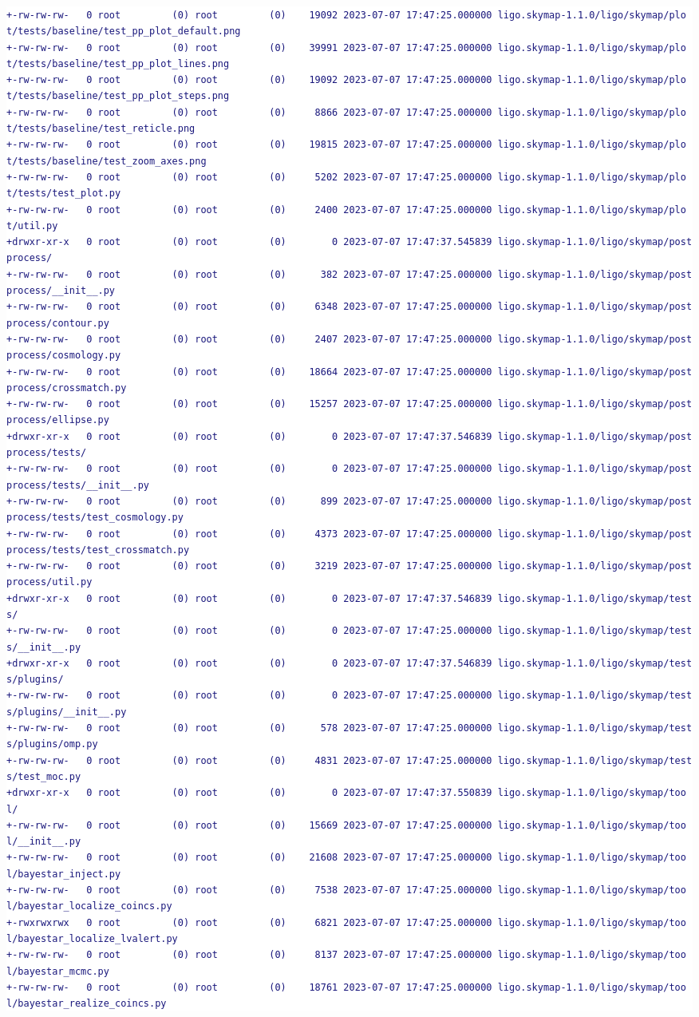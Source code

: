 ```diff
+-rw-rw-rw-   0 root         (0) root         (0)    19092 2023-07-07 17:47:25.000000 ligo.skymap-1.1.0/ligo/skymap/plot/tests/baseline/test_pp_plot_default.png
+-rw-rw-rw-   0 root         (0) root         (0)    39991 2023-07-07 17:47:25.000000 ligo.skymap-1.1.0/ligo/skymap/plot/tests/baseline/test_pp_plot_lines.png
+-rw-rw-rw-   0 root         (0) root         (0)    19092 2023-07-07 17:47:25.000000 ligo.skymap-1.1.0/ligo/skymap/plot/tests/baseline/test_pp_plot_steps.png
+-rw-rw-rw-   0 root         (0) root         (0)     8866 2023-07-07 17:47:25.000000 ligo.skymap-1.1.0/ligo/skymap/plot/tests/baseline/test_reticle.png
+-rw-rw-rw-   0 root         (0) root         (0)    19815 2023-07-07 17:47:25.000000 ligo.skymap-1.1.0/ligo/skymap/plot/tests/baseline/test_zoom_axes.png
+-rw-rw-rw-   0 root         (0) root         (0)     5202 2023-07-07 17:47:25.000000 ligo.skymap-1.1.0/ligo/skymap/plot/tests/test_plot.py
+-rw-rw-rw-   0 root         (0) root         (0)     2400 2023-07-07 17:47:25.000000 ligo.skymap-1.1.0/ligo/skymap/plot/util.py
+drwxr-xr-x   0 root         (0) root         (0)        0 2023-07-07 17:47:37.545839 ligo.skymap-1.1.0/ligo/skymap/postprocess/
+-rw-rw-rw-   0 root         (0) root         (0)      382 2023-07-07 17:47:25.000000 ligo.skymap-1.1.0/ligo/skymap/postprocess/__init__.py
+-rw-rw-rw-   0 root         (0) root         (0)     6348 2023-07-07 17:47:25.000000 ligo.skymap-1.1.0/ligo/skymap/postprocess/contour.py
+-rw-rw-rw-   0 root         (0) root         (0)     2407 2023-07-07 17:47:25.000000 ligo.skymap-1.1.0/ligo/skymap/postprocess/cosmology.py
+-rw-rw-rw-   0 root         (0) root         (0)    18664 2023-07-07 17:47:25.000000 ligo.skymap-1.1.0/ligo/skymap/postprocess/crossmatch.py
+-rw-rw-rw-   0 root         (0) root         (0)    15257 2023-07-07 17:47:25.000000 ligo.skymap-1.1.0/ligo/skymap/postprocess/ellipse.py
+drwxr-xr-x   0 root         (0) root         (0)        0 2023-07-07 17:47:37.546839 ligo.skymap-1.1.0/ligo/skymap/postprocess/tests/
+-rw-rw-rw-   0 root         (0) root         (0)        0 2023-07-07 17:47:25.000000 ligo.skymap-1.1.0/ligo/skymap/postprocess/tests/__init__.py
+-rw-rw-rw-   0 root         (0) root         (0)      899 2023-07-07 17:47:25.000000 ligo.skymap-1.1.0/ligo/skymap/postprocess/tests/test_cosmology.py
+-rw-rw-rw-   0 root         (0) root         (0)     4373 2023-07-07 17:47:25.000000 ligo.skymap-1.1.0/ligo/skymap/postprocess/tests/test_crossmatch.py
+-rw-rw-rw-   0 root         (0) root         (0)     3219 2023-07-07 17:47:25.000000 ligo.skymap-1.1.0/ligo/skymap/postprocess/util.py
+drwxr-xr-x   0 root         (0) root         (0)        0 2023-07-07 17:47:37.546839 ligo.skymap-1.1.0/ligo/skymap/tests/
+-rw-rw-rw-   0 root         (0) root         (0)        0 2023-07-07 17:47:25.000000 ligo.skymap-1.1.0/ligo/skymap/tests/__init__.py
+drwxr-xr-x   0 root         (0) root         (0)        0 2023-07-07 17:47:37.546839 ligo.skymap-1.1.0/ligo/skymap/tests/plugins/
+-rw-rw-rw-   0 root         (0) root         (0)        0 2023-07-07 17:47:25.000000 ligo.skymap-1.1.0/ligo/skymap/tests/plugins/__init__.py
+-rw-rw-rw-   0 root         (0) root         (0)      578 2023-07-07 17:47:25.000000 ligo.skymap-1.1.0/ligo/skymap/tests/plugins/omp.py
+-rw-rw-rw-   0 root         (0) root         (0)     4831 2023-07-07 17:47:25.000000 ligo.skymap-1.1.0/ligo/skymap/tests/test_moc.py
+drwxr-xr-x   0 root         (0) root         (0)        0 2023-07-07 17:47:37.550839 ligo.skymap-1.1.0/ligo/skymap/tool/
+-rw-rw-rw-   0 root         (0) root         (0)    15669 2023-07-07 17:47:25.000000 ligo.skymap-1.1.0/ligo/skymap/tool/__init__.py
+-rw-rw-rw-   0 root         (0) root         (0)    21608 2023-07-07 17:47:25.000000 ligo.skymap-1.1.0/ligo/skymap/tool/bayestar_inject.py
+-rw-rw-rw-   0 root         (0) root         (0)     7538 2023-07-07 17:47:25.000000 ligo.skymap-1.1.0/ligo/skymap/tool/bayestar_localize_coincs.py
+-rwxrwxrwx   0 root         (0) root         (0)     6821 2023-07-07 17:47:25.000000 ligo.skymap-1.1.0/ligo/skymap/tool/bayestar_localize_lvalert.py
+-rw-rw-rw-   0 root         (0) root         (0)     8137 2023-07-07 17:47:25.000000 ligo.skymap-1.1.0/ligo/skymap/tool/bayestar_mcmc.py
+-rw-rw-rw-   0 root         (0) root         (0)    18761 2023-07-07 17:47:25.000000 ligo.skymap-1.1.0/ligo/skymap/tool/bayestar_realize_coincs.py
```